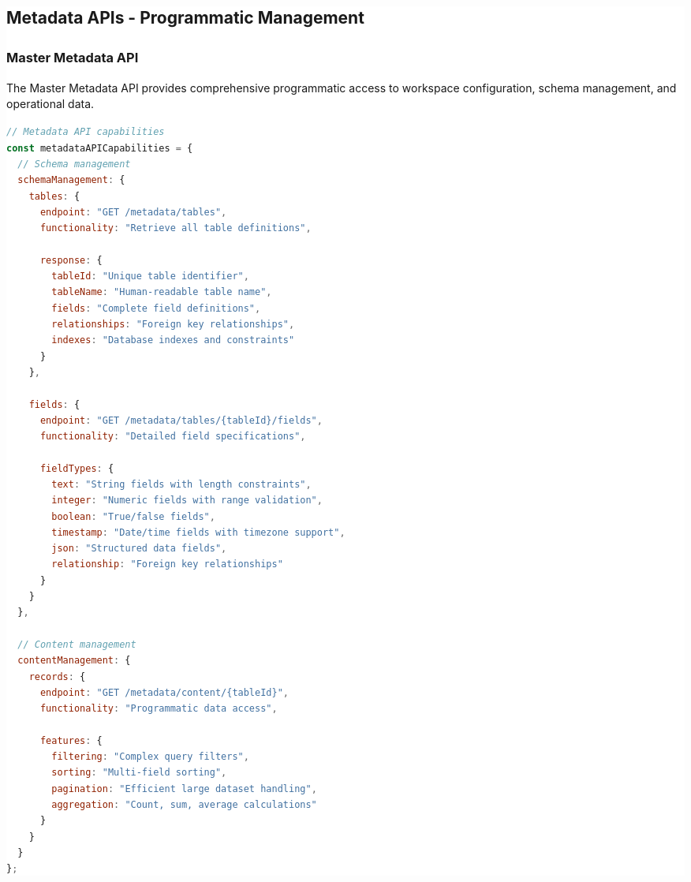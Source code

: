## Metadata APIs - Programmatic Management

### Master Metadata API
The Master Metadata API provides comprehensive programmatic access to workspace configuration, schema management, and operational data.

```javascript
// Metadata API capabilities
const metadataAPICapabilities = {
  // Schema management
  schemaManagement: {
    tables: {
      endpoint: "GET /metadata/tables",
      functionality: "Retrieve all table definitions",
      
      response: {
        tableId: "Unique table identifier",
        tableName: "Human-readable table name",
        fields: "Complete field definitions",
        relationships: "Foreign key relationships",
        indexes: "Database indexes and constraints"
      }
    },
    
    fields: {
      endpoint: "GET /metadata/tables/{tableId}/fields",
      functionality: "Detailed field specifications",
      
      fieldTypes: {
        text: "String fields with length constraints",
        integer: "Numeric fields with range validation",
        boolean: "True/false fields",
        timestamp: "Date/time fields with timezone support",
        json: "Structured data fields",
        relationship: "Foreign key relationships"
      }
    }
  },
  
  // Content management
  contentManagement: {
    records: {
      endpoint: "GET /metadata/content/{tableId}",
      functionality: "Programmatic data access",
      
      features: {
        filtering: "Complex query filters",
        sorting: "Multi-field sorting",
        pagination: "Efficient large dataset handling",
        aggregation: "Count, sum, average calculations"
      }
    }
  }
};
```
